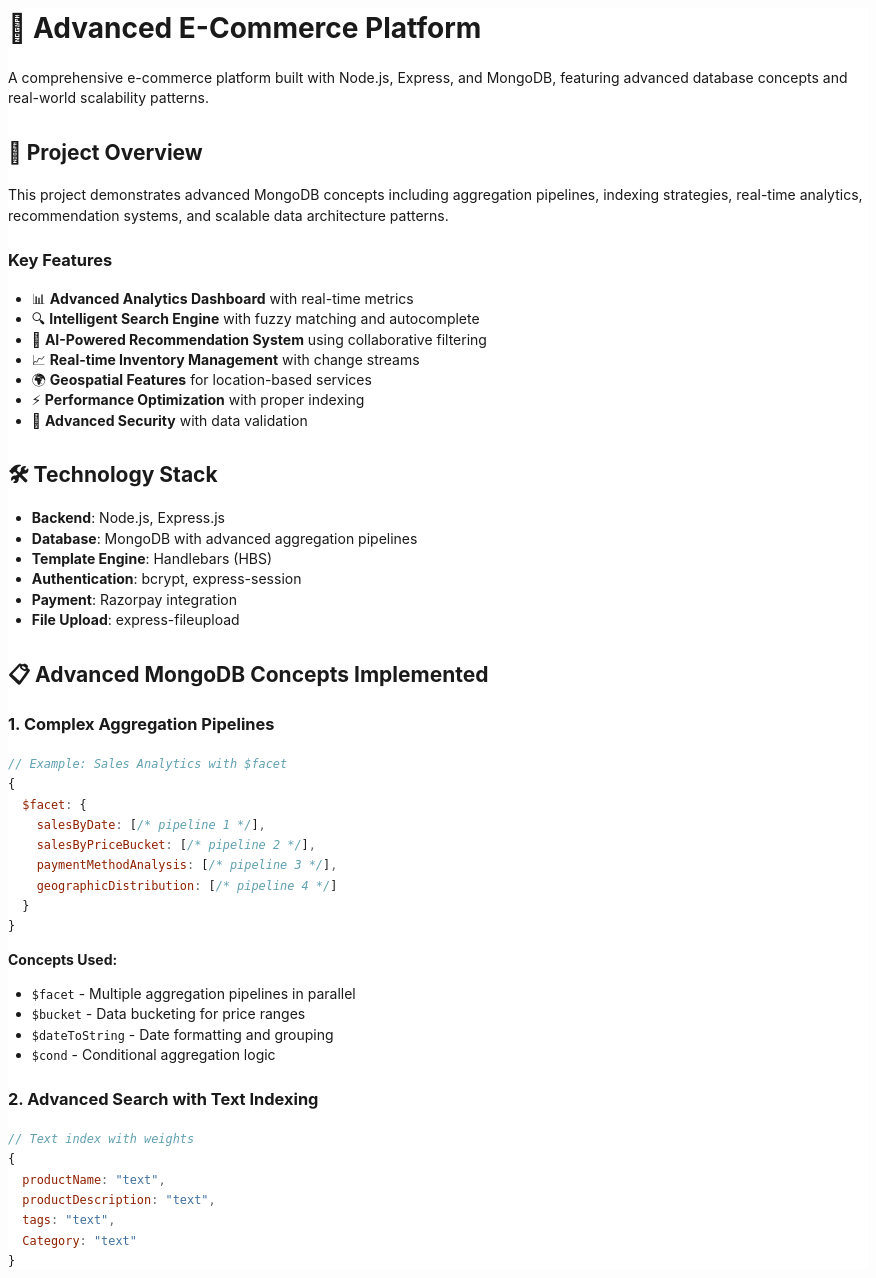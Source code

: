 # 🛒 Advanced E-Commerce Platform

A comprehensive e-commerce platform built with Node.js, Express, and MongoDB, featuring advanced database concepts and real-world scalability patterns.

## 🚀 **Project Overview**

This project demonstrates advanced MongoDB concepts including aggregation pipelines, indexing strategies, real-time analytics, recommendation systems, and scalable data architecture patterns.

### **Key Features**
- 📊 **Advanced Analytics Dashboard** with real-time metrics
- 🔍 **Intelligent Search Engine** with fuzzy matching and autocomplete
- 🎯 **AI-Powered Recommendation System** using collaborative filtering
- 📈 **Real-time Inventory Management** with change streams
- 🌍 **Geospatial Features** for location-based services
- ⚡ **Performance Optimization** with proper indexing
- 🔐 **Advanced Security** with data validation

## 🛠️ **Technology Stack**

- **Backend**: Node.js, Express.js
- **Database**: MongoDB with advanced aggregation pipelines
- **Template Engine**: Handlebars (HBS)
- **Authentication**: bcrypt, express-session
- **Payment**: Razorpay integration
- **File Upload**: express-fileupload

## 📋 **Advanced MongoDB Concepts Implemented**

### 1. **Complex Aggregation Pipelines**
```javascript
// Example: Sales Analytics with $facet
{
  $facet: {
    salesByDate: [/* pipeline 1 */],
    salesByPriceBucket: [/* pipeline 2 */],
    paymentMethodAnalysis: [/* pipeline 3 */],
    geographicDistribution: [/* pipeline 4 */]
  }
}
```

**Concepts Used:**
- `$facet` - Multiple aggregation pipelines in parallel
- `$bucket` - Data bucketing for price ranges
- `$dateToString` - Date formatting and grouping
- `$cond` - Conditional aggregation logic

### 2. **Advanced Search with Text Indexing**
```javascript
// Text index with weights
{
  productName: "text",
  productDescription: "text", 
  tags: "text",
  Category: "text"
}
```
